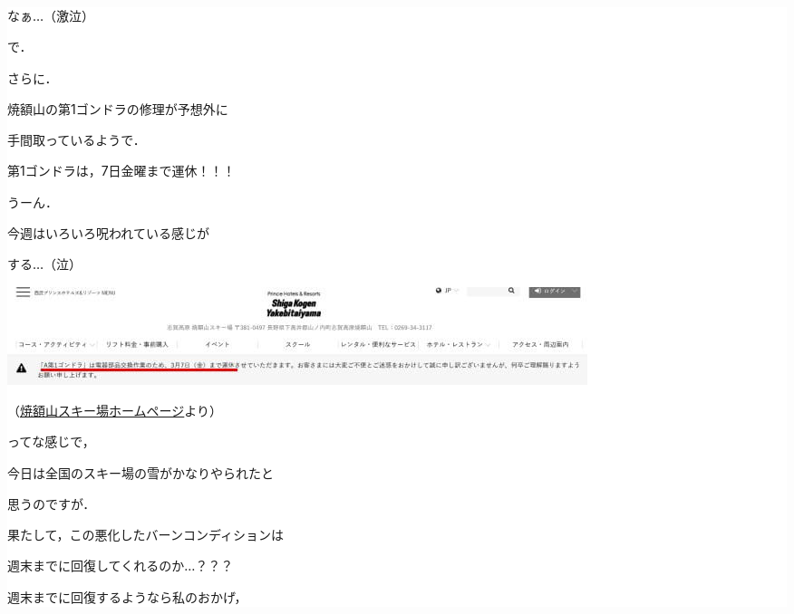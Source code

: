なぁ…（激泣）





で．


さらに．


焼額山の第1ゴンドラの修理が予想外に


手間取っているようで．


第1ゴンドラは，7日金曜まで運休！！！


うーん．


今週はいろいろ呪われている感じが


する…（泣）







![baf9bf4d1b038f562c26cc45916eb501.jpg](images/baf9bf4d1b038f562c26cc45916eb501.jpg)




（[焼額山スキー場ホームページ](https://www.princehotels.co.jp/ski/shiga/winter/)より）





ってな感じで，


今日は全国のスキー場の雪がかなりやられたと


思うのですが．


果たして，この悪化したバーンコンディションは


週末までに回復してくれるのか…？？？





週末までに回復するようなら私のおかげ，

